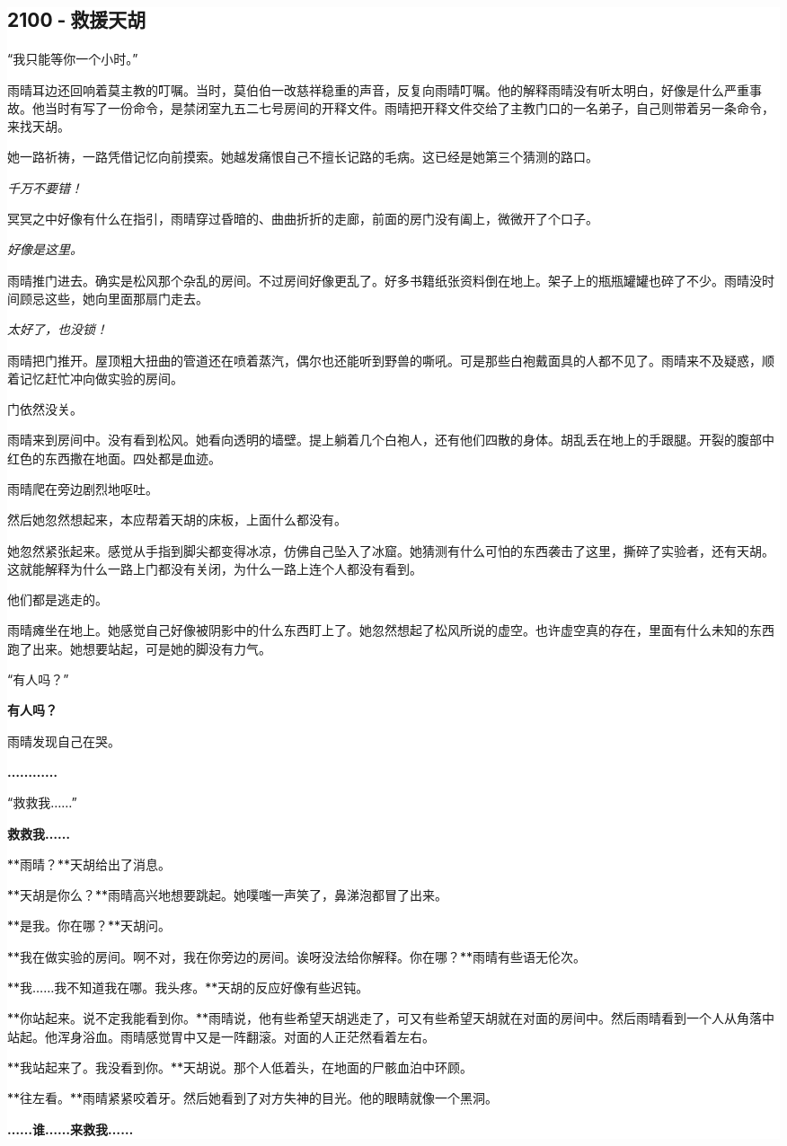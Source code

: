 ## 2100 - 救援天胡

“我只能等你一个小时。”

雨晴耳边还回响着莫主教的叮嘱。当时，莫伯伯一改慈祥稳重的声音，反复向雨晴叮嘱。他的解释雨晴没有听太明白，好像是什么严重事故。他当时有写了一份命令，是禁闭室九五二七号房间的开释文件。雨晴把开释文件交给了主教门口的一名弟子，自己则带着另一条命令，来找天胡。

她一路祈祷，一路凭借记忆向前摸索。她越发痛恨自己不擅长记路的毛病。这已经是她第三个猜测的路口。

*千万不要错！*

冥冥之中好像有什么在指引，雨晴穿过昏暗的、曲曲折折的走廊，前面的房门没有阖上，微微开了个口子。

*好像是这里。*

雨晴推门进去。确实是松风那个杂乱的房间。不过房间好像更乱了。好多书籍纸张资料倒在地上。架子上的瓶瓶罐罐也碎了不少。雨晴没时间顾忌这些，她向里面那扇门走去。

*太好了，也没锁！*

雨晴把门推开。屋顶粗大扭曲的管道还在喷着蒸汽，偶尔也还能听到野兽的嘶吼。可是那些白袍戴面具的人都不见了。雨晴来不及疑惑，顺着记忆赶忙冲向做实验的房间。

门依然没关。

雨晴来到房间中。没有看到松风。她看向透明的墙壁。提上躺着几个白袍人，还有他们四散的身体。胡乱丢在地上的手跟腿。开裂的腹部中红色的东西撒在地面。四处都是血迹。

雨晴爬在旁边剧烈地呕吐。

然后她忽然想起来，本应帮着天胡的床板，上面什么都没有。

她忽然紧张起来。感觉从手指到脚尖都变得冰凉，仿佛自己坠入了冰窟。她猜测有什么可怕的东西袭击了这里，撕碎了实验者，还有天胡。这就能解释为什么一路上门都没有关闭，为什么一路上连个人都没有看到。

他们都是逃走的。

雨晴瘫坐在地上。她感觉自己好像被阴影中的什么东西盯上了。她忽然想起了松风所说的虚空。也许虚空真的存在，里面有什么未知的东西跑了出来。她想要站起，可是她的脚没有力气。

“有人吗？”

**有人吗？**

雨晴发现自己在哭。

**…………**

“救救我……”

**救救我……**

**雨晴？**天胡给出了消息。

**天胡是你么？**雨晴高兴地想要跳起。她噗嗤一声笑了，鼻涕泡都冒了出来。

**是我。你在哪？**天胡问。

**我在做实验的房间。啊不对，我在你旁边的房间。诶呀没法给你解释。你在哪？**雨晴有些语无伦次。

**我……我不知道我在哪。我头疼。**天胡的反应好像有些迟钝。

**你站起来。说不定我能看到你。**雨晴说，他有些希望天胡逃走了，可又有些希望天胡就在对面的房间中。然后雨晴看到一个人从角落中站起。他浑身浴血。雨晴感觉胃中又是一阵翻滚。对面的人正茫然看着左右。

**我站起来了。我没看到你。**天胡说。那个人低着头，在地面的尸骸血泊中环顾。

**往左看。**雨晴紧紧咬着牙。然后她看到了对方失神的目光。他的眼睛就像一个黑洞。

**……谁……来救我……**
